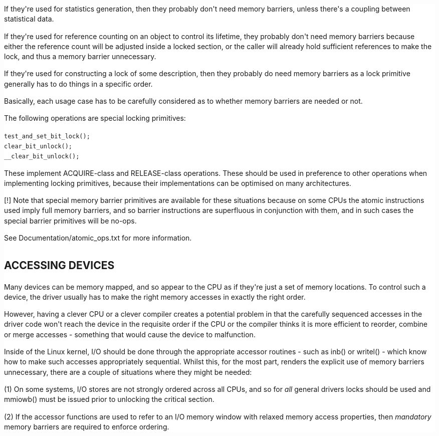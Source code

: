 If they're used for statistics generation, then they probably don't need memory
barriers, unless there's a coupling between statistical data.

If they're used for reference counting on an object to control its lifetime,
they probably don't need memory barriers because either the reference count
will be adjusted inside a locked section, or the caller will already hold
sufficient references to make the lock, and thus a memory barrier unnecessary.

If they're used for constructing a lock of some description, then they probably
do need memory barriers as a lock primitive generally has to do things in a
specific order.

Basically, each usage case has to be carefully considered as to whether memory
barriers are needed or not.

The following operations are special locking primitives:

	test_and_set_bit_lock();
	clear_bit_unlock();
	__clear_bit_unlock();

These implement ACQUIRE-class and RELEASE-class operations. These should be used in
preference to other operations when implementing locking primitives, because
their implementations can be optimised on many architectures.

[!] Note that special memory barrier primitives are available for these
situations because on some CPUs the atomic instructions used imply full memory
barriers, and so barrier instructions are superfluous in conjunction with them,
and in such cases the special barrier primitives will be no-ops.

See Documentation/atomic_ops.txt for more information.


ACCESSING DEVICES
-----------------

Many devices can be memory mapped, and so appear to the CPU as if they're just
a set of memory locations.  To control such a device, the driver usually has to
make the right memory accesses in exactly the right order.

However, having a clever CPU or a clever compiler creates a potential problem
in that the carefully sequenced accesses in the driver code won't reach the
device in the requisite order if the CPU or the compiler thinks it is more
efficient to reorder, combine or merge accesses - something that would cause
the device to malfunction.

Inside of the Linux kernel, I/O should be done through the appropriate accessor
routines - such as inb() or writel() - which know how to make such accesses
appropriately sequential.  Whilst this, for the most part, renders the explicit
use of memory barriers unnecessary, there are a couple of situations where they
might be needed:

 (1) On some systems, I/O stores are not strongly ordered across all CPUs, and
     so for _all_ general drivers locks should be used and mmiowb() must be
     issued prior to unlocking the critical section.

 (2) If the accessor functions are used to refer to an I/O memory window with
     relaxed memory access properties, then _mandatory_ memory barriers are
     required to enforce ordering.
